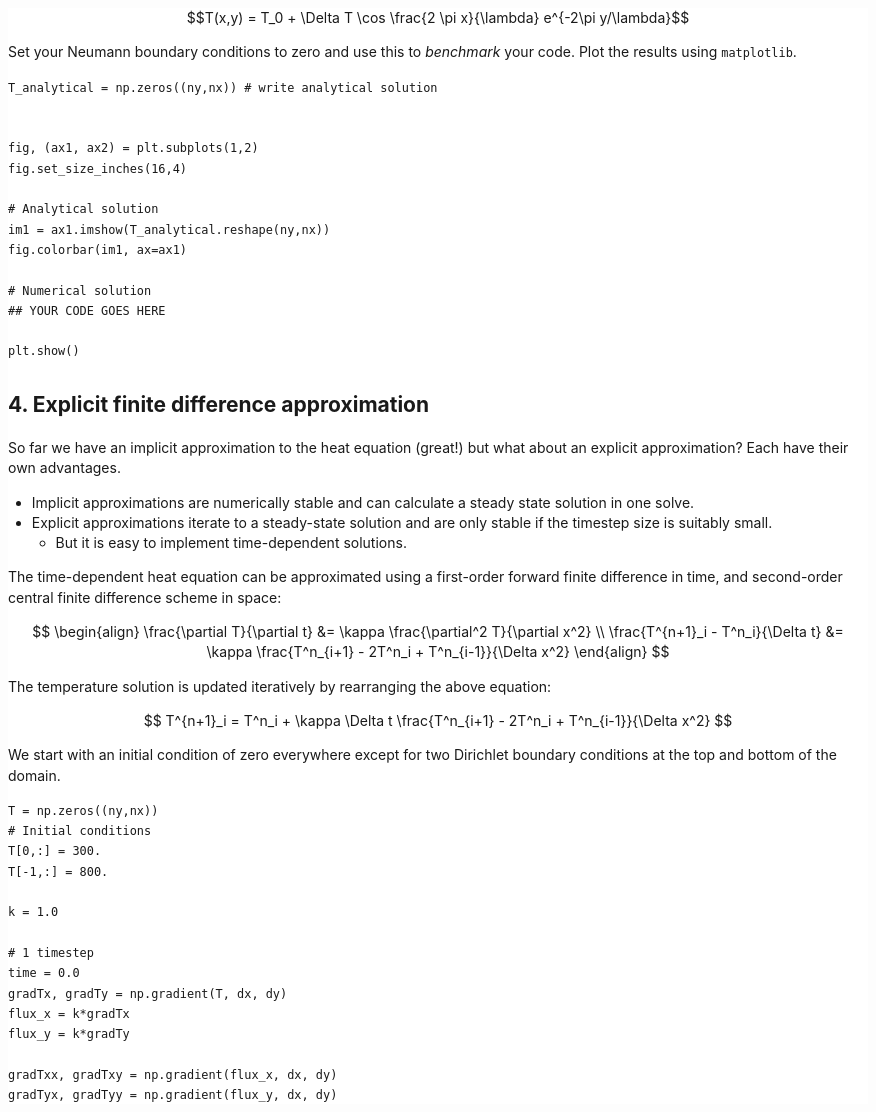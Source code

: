 $$T(x,y) = T_0 + \Delta T \cos \frac{2 \pi x}{\lambda} e^{-2\pi y/\lambda}$$

Set your Neumann boundary conditions to zero and use this to *benchmark* your code.
Plot the results using `matplotlib`.

```{code-cell} ipython3
T_analytical = np.zeros((ny,nx)) # write analytical solution


fig, (ax1, ax2) = plt.subplots(1,2)
fig.set_size_inches(16,4)

# Analytical solution
im1 = ax1.imshow(T_analytical.reshape(ny,nx))
fig.colorbar(im1, ax=ax1)

# Numerical solution
## YOUR CODE GOES HERE

plt.show()
```

## 4. Explicit finite difference approximation

So far we have an implicit approximation to the heat equation (great!) but what about an explicit approximation? Each have their own advantages.

- Implicit approximations are numerically stable and can calculate a steady state solution in one solve.
- Explicit approximations iterate to a steady-state solution and are only stable if the timestep size is suitably small.
  - But it is easy to implement time-dependent solutions.
  
The time-dependent heat equation can be approximated using a first-order forward finite difference in time, and second-order central finite difference scheme in space:

$$
\begin{align}
    \frac{\partial T}{\partial t} &= \kappa \frac{\partial^2 T}{\partial x^2} \\
    \frac{T^{n+1}_i - T^n_i}{\Delta t} &= \kappa \frac{T^n_{i+1} - 2T^n_i + T^n_{i-1}}{\Delta x^2}
\end{align}
$$

The temperature solution is updated iteratively by rearranging the above equation:

$$
T^{n+1}_i = T^n_i + \kappa \Delta t \frac{T^n_{i+1} - 2T^n_i + T^n_{i-1}}{\Delta x^2}
$$

We start with an initial condition of zero everywhere except for two Dirichlet boundary conditions at the top and bottom of the domain.

```{code-cell} ipython3
T = np.zeros((ny,nx))
# Initial conditions
T[0,:] = 300.
T[-1,:] = 800.

k = 1.0

# 1 timestep
time = 0.0
gradTx, gradTy = np.gradient(T, dx, dy)
flux_x = k*gradTx
flux_y = k*gradTy

gradTxx, gradTxy = np.gradient(flux_x, dx, dy)
gradTyx, gradTyy = np.gradient(flux_y, dx, dy)
```